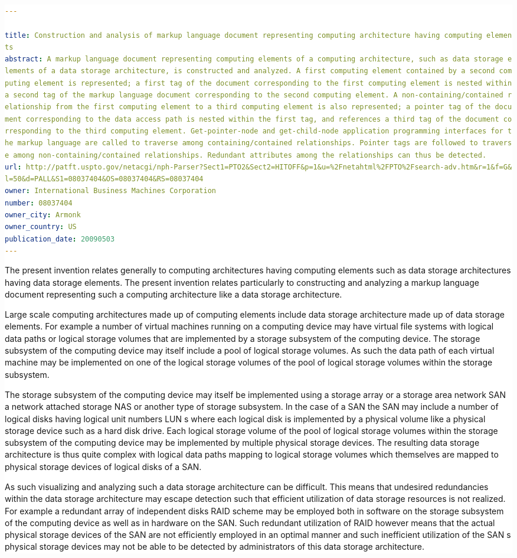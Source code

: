 ```yaml
---

title: Construction and analysis of markup language document representing computing architecture having computing elements
abstract: A markup language document representing computing elements of a computing architecture, such as data storage elements of a data storage architecture, is constructed and analyzed. A first computing element contained by a second computing element is represented; a first tag of the document corresponding to the first computing element is nested within a second tag of the markup language document corresponding to the second computing element. A non-containing/contained relationship from the first computing element to a third computing element is also represented; a pointer tag of the document corresponding to the data access path is nested within the first tag, and references a third tag of the document corresponding to the third computing element. Get-pointer-node and get-child-node application programming interfaces for the markup language are called to traverse among containing/contained relationships. Pointer tags are followed to traverse among non-containing/contained relationships. Redundant attributes among the relationships can thus be detected.
url: http://patft.uspto.gov/netacgi/nph-Parser?Sect1=PTO2&Sect2=HITOFF&p=1&u=%2Fnetahtml%2FPTO%2Fsearch-adv.htm&r=1&f=G&l=50&d=PALL&S1=08037404&OS=08037404&RS=08037404
owner: International Business Machines Corporation
number: 08037404
owner_city: Armonk
owner_country: US
publication_date: 20090503
---
```

The present invention relates generally to computing architectures having computing elements such as data storage architectures having data storage elements. The present invention relates particularly to constructing and analyzing a markup language document representing such a computing architecture like a data storage architecture.

Large scale computing architectures made up of computing elements include data storage architecture made up of data storage elements. For example a number of virtual machines running on a computing device may have virtual file systems with logical data paths or logical storage volumes that are implemented by a storage subsystem of the computing device. The storage subsystem of the computing device may itself include a pool of logical storage volumes. As such the data path of each virtual machine may be implemented on one of the logical storage volumes of the pool of logical storage volumes within the storage subsystem.

The storage subsystem of the computing device may itself be implemented using a storage array or a storage area network SAN a network attached storage NAS or another type of storage subsystem. In the case of a SAN the SAN may include a number of logical disks having logical unit numbers LUN s where each logical disk is implemented by a physical volume like a physical storage device such as a hard disk drive. Each logical storage volume of the pool of logical storage volumes within the storage subsystem of the computing device may be implemented by multiple physical storage devices. The resulting data storage architecture is thus quite complex with logical data paths mapping to logical storage volumes which themselves are mapped to physical storage devices of logical disks of a SAN.

As such visualizing and analyzing such a data storage architecture can be difficult. This means that undesired redundancies within the data storage architecture may escape detection such that efficient utilization of data storage resources is not realized. For example a redundant array of independent disks RAID scheme may be employed both in software on the storage subsystem of the computing device as well as in hardware on the SAN. Such redundant utilization of RAID however means that the actual physical storage devices of the SAN are not efficiently employed in an optimal manner and such inefficient utilization of the SAN s physical storage devices may not be able to be detected by administrators of this data storage architecture.

